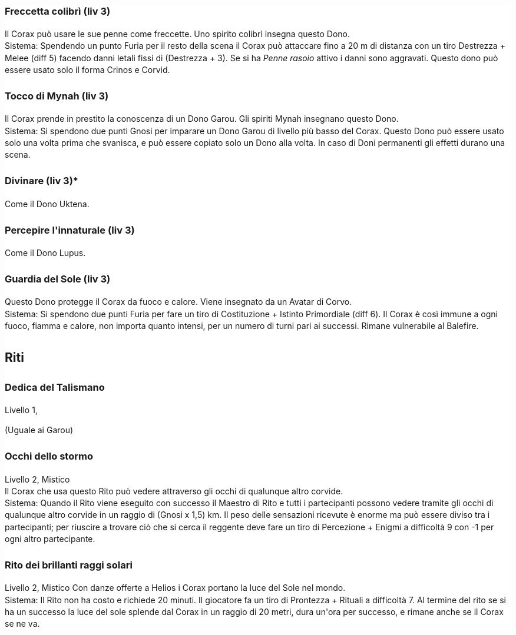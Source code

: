 ### Freccetta colibrì (liv 3)

Il Corax può usare le sue penne come freccette. Uno spirito colibrì insegna questo Dono.  
Sistema: Spendendo un punto Furia per il resto della scena il Corax può attaccare fino a 20 m di distanza con un tiro Destrezza + Melee (diff 5) facendo danni letali fissi di (Destrezza + 3). Se si ha *Penne rasoio* attivo i danni sono aggravati. Questo dono può essere usato solo il forma Crinos e Corvid.  

### Tocco di Mynah (liv 3)

Il Corax prende in prestito la conoscenza di un Dono Garou. Gli spiriti Mynah insegnano questo Dono.  
Sistema: Si spendono due punti Gnosi per imparare un Dono Garou di livello più basso del Corax. Questo Dono può essere usato solo una volta prima che svanisca, e può essere copiato solo un Dono alla volta. In caso di Doni permanenti gli effetti durano una scena.  

### Divinare (liv 3)*

Come il Dono Uktena.  

### Percepire l'innaturale (liv 3)

Come il Dono Lupus.  

### Guardia del Sole (liv 3)

Questo Dono protegge il Corax da fuoco e calore. Viene insegnato da un Avatar di Corvo.  
Sistema: Si spendono due punti Furia per fare un tiro di Costituzione + Istinto Primordiale (diff 6). Il Corax è così immune a ogni fuoco, fiamma e calore, non importa quanto intensi, per un numero di turni pari ai successi. Rimane vulnerabile al Balefire.  

## Riti  

### Dedica del Talismano

Livello 1, 

(Uguale ai Garou)

### Occhi dello stormo

Livello 2, Mistico  
Il Corax che usa questo Rito può vedere attraverso gli occhi di qualunque altro corvide.  
Sistema: Quando il Rito viene eseguito con successo il Maestro di Rito e tutti i partecipanti possono vedere tramite gli occhi di qualunque altro corvide in un raggio di (Gnosi x 1,5) km. Il peso delle sensazioni ricevute è enorme ma può essere diviso tra i partecipanti; per riuscire a trovare ciò che si cerca il reggente deve fare un tiro di Percezione + Enigmi a difficoltà 9 con -1 per ogni altro partecipante.  

### Rito dei brillanti raggi solari  

Livello 2, Mistico
Con danze offerte a Helios i Corax portano la luce del Sole nel mondo.  
Sistema: Il Rito non ha costo e richiede 20 minuti. Il giocatore fa un tiro di Prontezza + Rituali a difficoltà 7. Al termine del rito se si ha un successo la luce del sole splende dal Corax in un raggio di 20 metri, dura un'ora per successo, e rimane anche se il Corax se ne va.  
